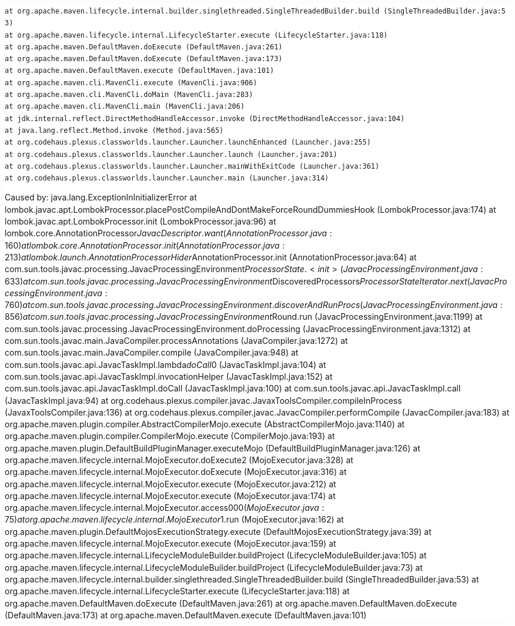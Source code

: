     at org.apache.maven.lifecycle.internal.builder.singlethreaded.SingleThreadedBuilder.build (SingleThreadedBuilder.java:53)
    at org.apache.maven.lifecycle.internal.LifecycleStarter.execute (LifecycleStarter.java:118)
    at org.apache.maven.DefaultMaven.doExecute (DefaultMaven.java:261)
    at org.apache.maven.DefaultMaven.doExecute (DefaultMaven.java:173)
    at org.apache.maven.DefaultMaven.execute (DefaultMaven.java:101)
    at org.apache.maven.cli.MavenCli.execute (MavenCli.java:906)
    at org.apache.maven.cli.MavenCli.doMain (MavenCli.java:283)
    at org.apache.maven.cli.MavenCli.main (MavenCli.java:206)
    at jdk.internal.reflect.DirectMethodHandleAccessor.invoke (DirectMethodHandleAccessor.java:104)
    at java.lang.reflect.Method.invoke (Method.java:565)
    at org.codehaus.plexus.classworlds.launcher.Launcher.launchEnhanced (Launcher.java:255)
    at org.codehaus.plexus.classworlds.launcher.Launcher.launch (Launcher.java:201)
    at org.codehaus.plexus.classworlds.launcher.Launcher.mainWithExitCode (Launcher.java:361)
    at org.codehaus.plexus.classworlds.launcher.Launcher.main (Launcher.java:314)
Caused by: java.lang.ExceptionInInitializerError
    at lombok.javac.apt.LombokProcessor.placePostCompileAndDontMakeForceRoundDummiesHook (LombokProcessor.java:174)
    at lombok.javac.apt.LombokProcessor.init (LombokProcessor.java:96)
    at lombok.core.AnnotationProcessor$JavacDescriptor.want (AnnotationProcessor.java:160)
    at lombok.core.AnnotationProcessor.init (AnnotationProcessor.java:213)
    at lombok.launch.AnnotationProcessorHider$AnnotationProcessor.init (AnnotationProcessor.java:64)
    at com.sun.tools.javac.processing.JavacProcessingEnvironment$ProcessorState.<init> (JavacProcessingEnvironment.java:633)
    at com.sun.tools.javac.processing.JavacProcessingEnvironment$DiscoveredProcessors$ProcessorStateIterator.next (JavacProcessingEnvironment.java:760)
    at com.sun.tools.javac.processing.JavacProcessingEnvironment.discoverAndRunProcs (JavacProcessingEnvironment.java:856)
    at com.sun.tools.javac.processing.JavacProcessingEnvironment$Round.run (JavacProcessingEnvironment.java:1199)
    at com.sun.tools.javac.processing.JavacProcessingEnvironment.doProcessing (JavacProcessingEnvironment.java:1312)
    at com.sun.tools.javac.main.JavaCompiler.processAnnotations (JavaCompiler.java:1272)
    at com.sun.tools.javac.main.JavaCompiler.compile (JavaCompiler.java:948)
    at com.sun.tools.javac.api.JavacTaskImpl.lambda$doCall$0 (JavacTaskImpl.java:104)
    at com.sun.tools.javac.api.JavacTaskImpl.invocationHelper (JavacTaskImpl.java:152)
    at com.sun.tools.javac.api.JavacTaskImpl.doCall (JavacTaskImpl.java:100)
    at com.sun.tools.javac.api.JavacTaskImpl.call (JavacTaskImpl.java:94)
    at org.codehaus.plexus.compiler.javac.JavaxToolsCompiler.compileInProcess (JavaxToolsCompiler.java:136)
    at org.codehaus.plexus.compiler.javac.JavacCompiler.performCompile (JavacCompiler.java:183)
    at org.apache.maven.plugin.compiler.AbstractCompilerMojo.execute (AbstractCompilerMojo.java:1140)
    at org.apache.maven.plugin.compiler.CompilerMojo.execute (CompilerMojo.java:193)
    at org.apache.maven.plugin.DefaultBuildPluginManager.executeMojo (DefaultBuildPluginManager.java:126)
    at org.apache.maven.lifecycle.internal.MojoExecutor.doExecute2 (MojoExecutor.java:328)
    at org.apache.maven.lifecycle.internal.MojoExecutor.doExecute (MojoExecutor.java:316)
    at org.apache.maven.lifecycle.internal.MojoExecutor.execute (MojoExecutor.java:212)
    at org.apache.maven.lifecycle.internal.MojoExecutor.execute (MojoExecutor.java:174)
    at org.apache.maven.lifecycle.internal.MojoExecutor.access$000 (MojoExecutor.java:75)
    at org.apache.maven.lifecycle.internal.MojoExecutor$1.run (MojoExecutor.java:162)
    at org.apache.maven.plugin.DefaultMojosExecutionStrategy.execute (DefaultMojosExecutionStrategy.java:39)
    at org.apache.maven.lifecycle.internal.MojoExecutor.execute (MojoExecutor.java:159)
    at org.apache.maven.lifecycle.internal.LifecycleModuleBuilder.buildProject (LifecycleModuleBuilder.java:105)
    at org.apache.maven.lifecycle.internal.LifecycleModuleBuilder.buildProject (LifecycleModuleBuilder.java:73)
    at org.apache.maven.lifecycle.internal.builder.singlethreaded.SingleThreadedBuilder.build (SingleThreadedBuilder.java:53)
    at org.apache.maven.lifecycle.internal.LifecycleStarter.execute (LifecycleStarter.java:118)
    at org.apache.maven.DefaultMaven.doExecute (DefaultMaven.java:261)
    at org.apache.maven.DefaultMaven.doExecute (DefaultMaven.java:173)
    at org.apache.maven.DefaultMaven.execute (DefaultMaven.java:101)